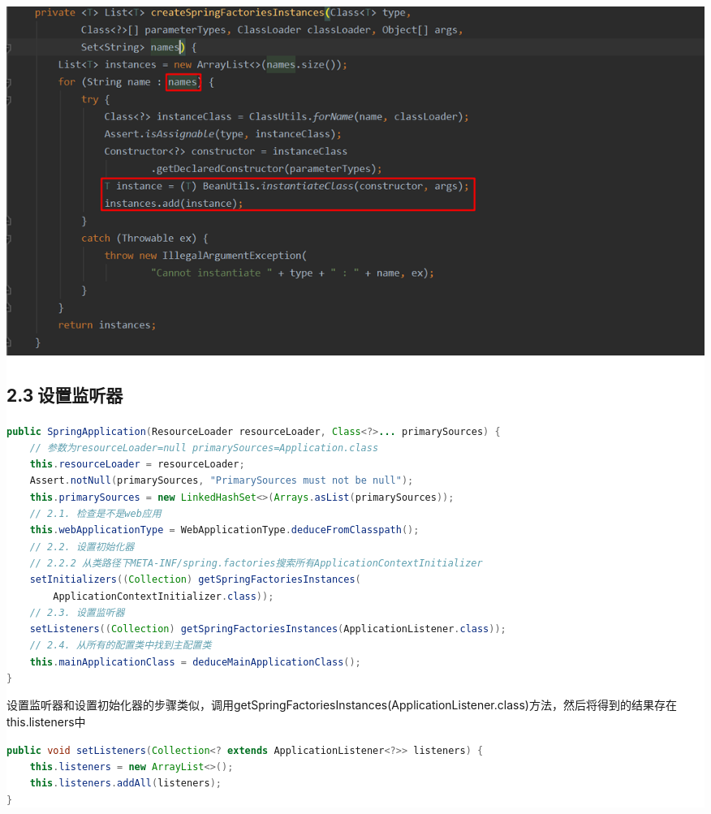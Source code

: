 ![image-20200729170931608](https://raw.githubusercontent.com/zicair/MyBlog/master/picbed/SpringBoot启动原理(创建)/image-20200729170931608.png)

## 2.3 设置监听器

```java
public SpringApplication(ResourceLoader resourceLoader, Class<?>... primarySources) {
	// 参数为resourceLoader=null primarySources=Application.class
    this.resourceLoader = resourceLoader;
    Assert.notNull(primarySources, "PrimarySources must not be null");
    this.primarySources = new LinkedHashSet<>(Arrays.asList(primarySources));
    // 2.1. 检查是不是web应用
    this.webApplicationType = WebApplicationType.deduceFromClasspath();
    // 2.2. 设置初始化器
    // 2.2.2 从类路径下META-INF/spring.factories搜索所有ApplicationContextInitializer
    setInitializers((Collection) getSpringFactoriesInstances(
        ApplicationContextInitializer.class));
    // 2.3. 设置监听器
    setListeners((Collection) getSpringFactoriesInstances(ApplicationListener.class));
    // 2.4. 从所有的配置类中找到主配置类
    this.mainApplicationClass = deduceMainApplicationClass();
}
```

设置监听器和设置初始化器的步骤类似，调用getSpringFactoriesInstances(ApplicationListener.class)方法，然后将得到的结果存在this.listeners中

```java
public void setListeners(Collection<? extends ApplicationListener<?>> listeners) {
    this.listeners = new ArrayList<>();
    this.listeners.addAll(listeners);
}
```
